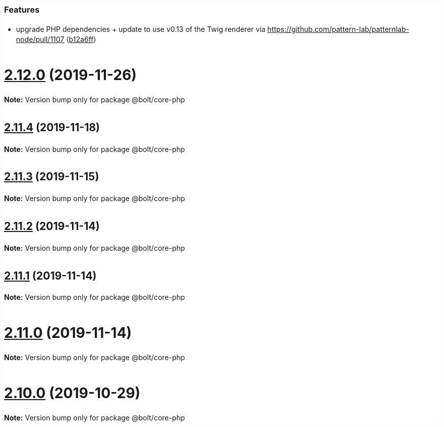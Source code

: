 ### Features

- upgrade PHP dependencies + update to use v0.13 of the Twig renderer via https://github.com/pattern-lab/patternlab-node/pull/1107 ([b12a6ff](https://github.com/bolt-design-system/bolt/tree/master/packages/core-php/commit/b12a6ff))

# [2.12.0](https://github.com/bolt-design-system/bolt/tree/master/packages/core-php/compare/v2.11.4...v2.12.0) (2019-11-26)

**Note:** Version bump only for package @bolt/core-php

## [2.11.4](https://github.com/bolt-design-system/bolt/tree/master/packages/core-php/compare/v2.11.3...v2.11.4) (2019-11-18)

**Note:** Version bump only for package @bolt/core-php

## [2.11.3](https://github.com/bolt-design-system/bolt/tree/master/packages/core-php/compare/v2.11.2...v2.11.3) (2019-11-15)

**Note:** Version bump only for package @bolt/core-php

## [2.11.2](https://github.com/bolt-design-system/bolt/tree/master/packages/core-php/compare/v2.11.1...v2.11.2) (2019-11-14)

**Note:** Version bump only for package @bolt/core-php

## [2.11.1](https://github.com/bolt-design-system/bolt/tree/master/packages/core-php/compare/v2.11.0...v2.11.1) (2019-11-14)

**Note:** Version bump only for package @bolt/core-php

# [2.11.0](https://github.com/bolt-design-system/bolt/tree/master/packages/core-php/compare/v2.10.0...v2.11.0) (2019-11-14)

**Note:** Version bump only for package @bolt/core-php

# [2.10.0](https://github.com/bolt-design-system/bolt/tree/master/packages/core-php/compare/v2.9.2...v2.10.0) (2019-10-29)

**Note:** Version bump only for package @bolt/core-php
